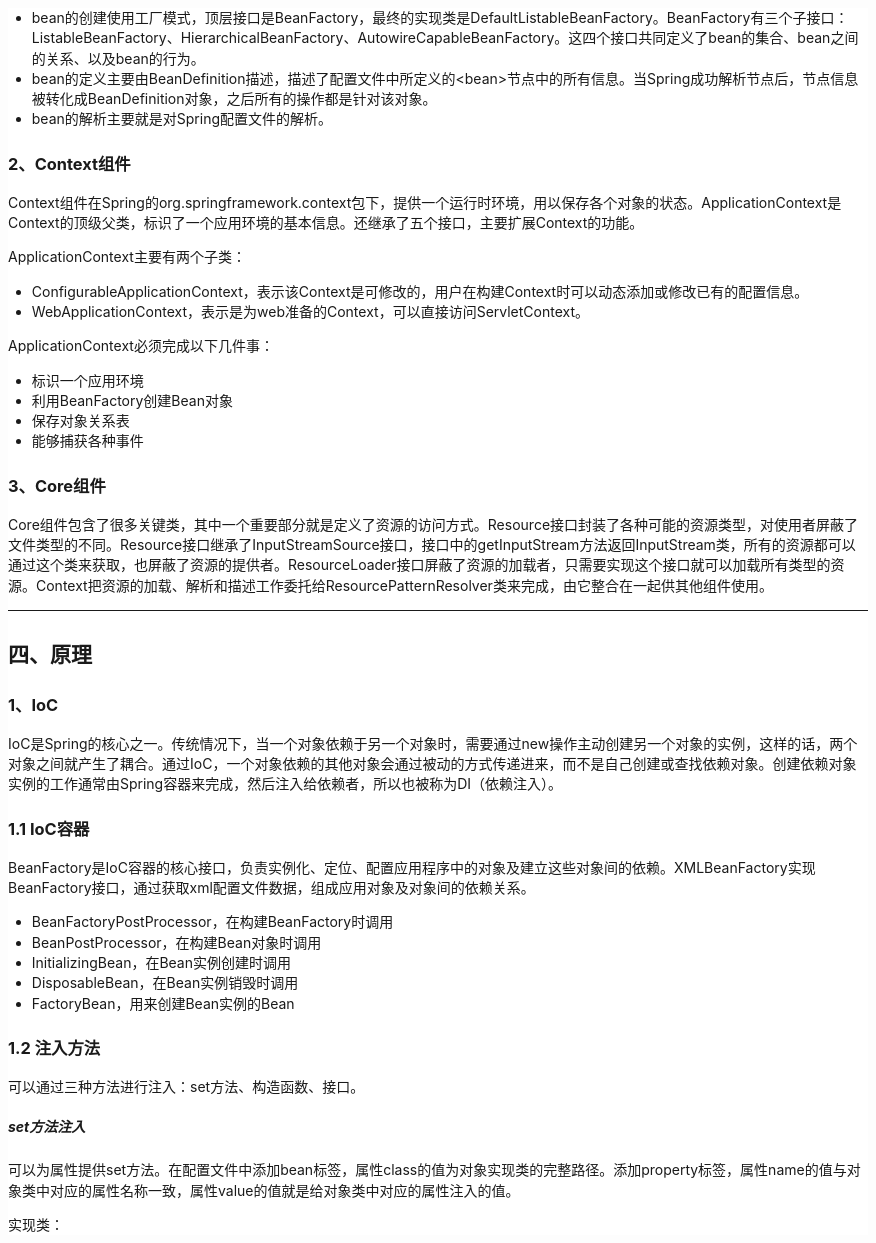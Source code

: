 * bean的创建使用工厂模式，顶层接口是BeanFactory，最终的实现类是DefaultListableBeanFactory。BeanFactory有三个子接口：ListableBeanFactory、HierarchicalBeanFactory、AutowireCapableBeanFactory。这四个接口共同定义了bean的集合、bean之间的关系、以及bean的行为。
* bean的定义主要由BeanDefinition描述，描述了配置文件中所定义的\<bean>节点中的所有信息。当Spring成功解析节点后，节点信息被转化成BeanDefinition对象，之后所有的操作都是针对该对象。
* bean的解析主要就是对Spring配置文件的解析。

### 2、Context组件
Context组件在Spring的org.springframework.context包下，提供一个运行时环境，用以保存各个对象的状态。ApplicationContext是Context的顶级父类，标识了一个应用环境的基本信息。还继承了五个接口，主要扩展Context的功能。

ApplicationContext主要有两个子类：

* ConfigurableApplicationContext，表示该Context是可修改的，用户在构建Context时可以动态添加或修改已有的配置信息。
* WebApplicationContext，表示是为web准备的Context，可以直接访问ServletContext。

ApplicationContext必须完成以下几件事：

* 标识一个应用环境
* 利用BeanFactory创建Bean对象
* 保存对象关系表
* 能够捕获各种事件

### 3、Core组件
Core组件包含了很多关键类，其中一个重要部分就是定义了资源的访问方式。Resource接口封装了各种可能的资源类型，对使用者屏蔽了文件类型的不同。Resource接口继承了InputStreamSource接口，接口中的getInputStream方法返回InputStream类，所有的资源都可以通过这个类来获取，也屏蔽了资源的提供者。ResourceLoader接口屏蔽了资源的加载者，只需要实现这个接口就可以加载所有类型的资源。Context把资源的加载、解析和描述工作委托给ResourcePatternResolver类来完成，由它整合在一起供其他组件使用。

---

## 四、原理
### 1、IoC
IoC是Spring的核心之一。传统情况下，当一个对象依赖于另一个对象时，需要通过new操作主动创建另一个对象的实例，这样的话，两个对象之间就产生了耦合。通过IoC，一个对象依赖的其他对象会通过被动的方式传递进来，而不是自己创建或查找依赖对象。创建依赖对象实例的工作通常由Spring容器来完成，然后注入给依赖者，所以也被称为DI（依赖注入）。

### 1.1 IoC容器
BeanFactory是IoC容器的核心接口，负责实例化、定位、配置应用程序中的对象及建立这些对象间的依赖。XMLBeanFactory实现BeanFactory接口，通过获取xml配置文件数据，组成应用对象及对象间的依赖关系。

* BeanFactoryPostProcessor，在构建BeanFactory时调用
* BeanPostProcessor，在构建Bean对象时调用
* InitializingBean，在Bean实例创建时调用
* DisposableBean，在Bean实例销毁时调用
* FactoryBean，用来创建Bean实例的Bean

### 1.2 注入方法
可以通过三种方法进行注入：set方法、构造函数、接口。

##### set方法注入
可以为属性提供set方法。在配置文件中添加bean标签，属性class的值为对象实现类的完整路径。添加property标签，属性name的值与对象类中对应的属性名称一致，属性value的值就是给对象类中对应的属性注入的值。

实现类：
